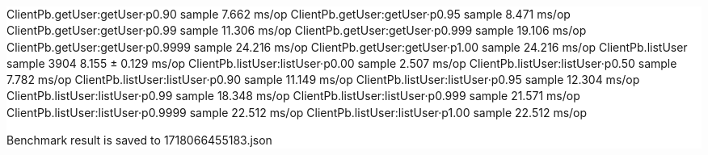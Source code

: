 ClientPb.getUser:getUser·p0.90          sample         7.662           ms/op
ClientPb.getUser:getUser·p0.95          sample         8.471           ms/op
ClientPb.getUser:getUser·p0.99          sample        11.306           ms/op
ClientPb.getUser:getUser·p0.999         sample        19.106           ms/op
ClientPb.getUser:getUser·p0.9999        sample        24.216           ms/op
ClientPb.getUser:getUser·p1.00          sample        24.216           ms/op
ClientPb.listUser                       sample  3904   8.155 ± 0.129   ms/op
ClientPb.listUser:listUser·p0.00        sample         2.507           ms/op
ClientPb.listUser:listUser·p0.50        sample         7.782           ms/op
ClientPb.listUser:listUser·p0.90        sample        11.149           ms/op
ClientPb.listUser:listUser·p0.95        sample        12.304           ms/op
ClientPb.listUser:listUser·p0.99        sample        18.348           ms/op
ClientPb.listUser:listUser·p0.999       sample        21.571           ms/op
ClientPb.listUser:listUser·p0.9999      sample        22.512           ms/op
ClientPb.listUser:listUser·p1.00        sample        22.512           ms/op

Benchmark result is saved to 1718066455183.json
